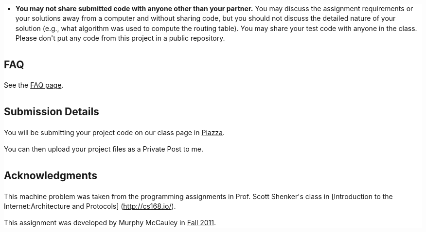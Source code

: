 - **You may not share submitted code with anyone other than your partner.** You may discuss the assignment requirements or your solutions away from a computer and without sharing code, but you should not discuss the detailed nature of your solution (e.g., what algorithm was used to compute the routing table). You may share your test code with anyone in the class. Please don't put any code from this project in a public repository.

## FAQ

See the [FAQ page](faq.md).

## Submission Details

You will be submitting your project code on our class page in [Piazza](https://piazza.com/class/iy1ja1625e1rn). 

You can then upload your project files as a Private Post to me.

## Acknowledgments

This machine problem was taken from the programming assignments in Prof. Scott Shenker's class in [Introduction to the Internet:Architecture and Protocols] (http://cs168.io/). 

This assignment was developed by Murphy McCauley in [Fall 2011](https://inst.eecs.berkeley.edu/~ee122/fa11/).
